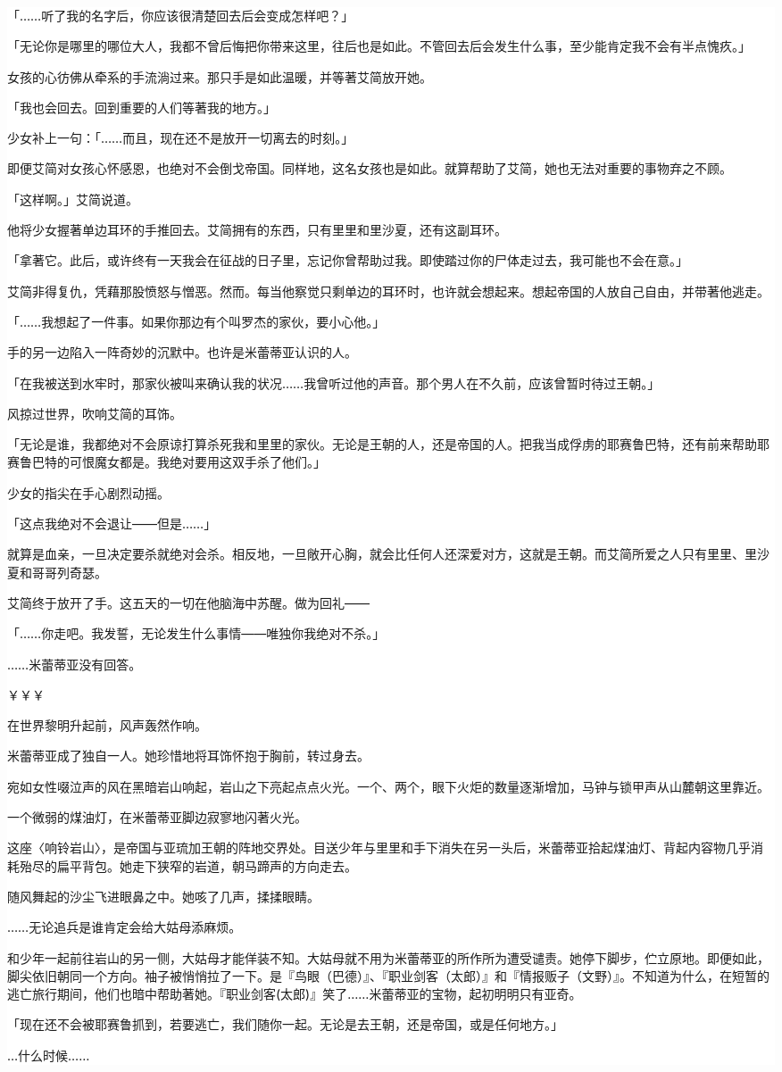 「……听了我的名字后，你应该很清楚回去后会变成怎样吧？」

「无论你是哪里的哪位大人，我都不曾后悔把你带来这里，往后也是如此。不管回去后会发生什么事，至少能肯定我不会有半点愧疚。」

女孩的心彷佛从牵系的手流淌过来。那只手是如此温暖，并等著艾简放开她。

「我也会回去。回到重要的人们等著我的地方。」

少女补上一句：「……而且，现在还不是放开一切离去的时刻。」

即便艾简对女孩心怀感恩，也绝对不会倒戈帝国。同样地，这名女孩也是如此。就算帮助了艾简，她也无法对重要的事物弃之不顾。

「这样啊。」艾简说道。

他将少女握著单边耳环的手推回去。艾简拥有的东西，只有里里和里沙夏，还有这副耳环。

「拿著它。此后，或许终有一天我会在征战的日子里，忘记你曾帮助过我。即使踏过你的尸体走过去，我可能也不会在意。」

艾简非得复仇，凭藉那股愤怒与憎恶。然而。每当他察觉只剩单边的耳环时，也许就会想起来。想起帝国的人放自己自由，并带著他逃走。

「……我想起了一件事。如果你那边有个叫罗杰的家伙，要小心他。」

手的另一边陷入一阵奇妙的沉默中。也许是米蕾蒂亚认识的人。

「在我被送到水牢时，那家伙被叫来确认我的状况……我曾听过他的声音。那个男人在不久前，应该曾暂时待过王朝。」

风掠过世界，吹响艾简的耳饰。

「无论是谁，我都绝对不会原谅打算杀死我和里里的家伙。无论是王朝的人，还是帝国的人。把我当成俘虏的耶赛鲁巴特，还有前来帮助耶赛鲁巴特的可恨魔女都是。我绝对要用这双手杀了他们。」

少女的指尖在手心剧烈动摇。

「这点我绝对不会退让——但是……」

就算是血亲，一旦决定要杀就绝对会杀。相反地，一旦敞开心胸，就会比任何人还深爱对方，这就是王朝。而艾简所爱之人只有里里、里沙夏和哥哥列奇瑟。

艾简终于放开了手。这五天的一切在他脑海中苏醒。做为回礼——

「……你走吧。我发誓，无论发生什么事情——唯独你我绝对不杀。」

……米蕾蒂亚没有回答。

￥￥￥

在世界黎明升起前，风声轰然作响。

米蕾蒂亚成了独自一人。她珍惜地将耳饰怀抱于胸前，转过身去。

宛如女性啜泣声的风在黑暗岩山响起，岩山之下亮起点点火光。一个、两个，眼下火炬的数量逐渐增加，马钟与锁甲声从山麓朝这里靠近。

一个微弱的煤油灯，在米蕾蒂亚脚边寂寥地闪著火光。

这座〈响铃岩山〉，是帝国与亚琉加王朝的阵地交界处。目送少年与里里和手下消失在另一头后，米蕾蒂亚拾起煤油灯、背起内容物几乎消耗殆尽的扁平背包。她走下狭窄的岩道，朝马蹄声的方向走去。

随风舞起的沙尘飞进眼鼻之中。她咳了几声，揉揉眼睛。

……无论追兵是谁肯定会给大姑母添麻烦。

和少年一起前往岩山的另一侧，大姑母才能佯装不知。大姑母就不用为米蕾蒂亚的所作所为遭受谴责。她停下脚步，伫立原地。即便如此，脚尖依旧朝同一个方向。袖子被悄悄拉了一下。是『鸟眼（巴德）』、『职业剑客（太郎）』和『情报贩子（文野）』。不知道为什么，在短暂的逃亡旅行期间，他们也暗中帮助著她。『职业剑客(太郎)』笑了……米蕾蒂亚的宝物，起初明明只有亚奇。

「现在还不会被耶赛鲁抓到，若要逃亡，我们随你一起。无论是去王朝，还是帝国，或是任何地方。」

…什么时候……
